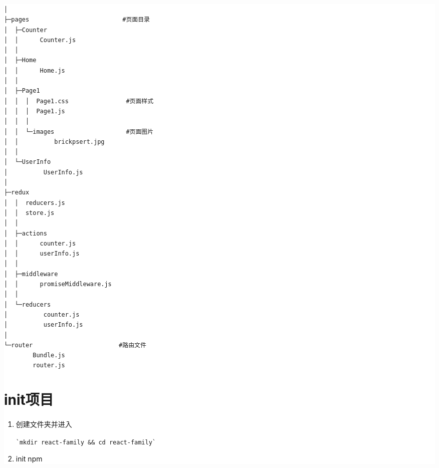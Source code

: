     │          
    ├─pages                          #页面目录
    │  ├─Counter
    │  │      Counter.js
    │  │      
    │  ├─Home
    │  │      Home.js
    │  │      
    │  ├─Page1
    │  │  │  Page1.css                #页面样式
    │  │  │  Page1.js
    │  │  │  
    │  │  └─images                    #页面图片
    │  │          brickpsert.jpg
    │  │          
    │  └─UserInfo
    │          UserInfo.js
    │          
    ├─redux
    │  │  reducers.js
    │  │  store.js
    │  │  
    │  ├─actions
    │  │      counter.js
    │  │      userInfo.js
    │  │      
    │  ├─middleware
    │  │      promiseMiddleware.js
    │  │      
    │  └─reducers
    │          counter.js
    │          userInfo.js
    │          
    └─router                        #路由文件
            Bundle.js
            router.js
            
</code></pre>
<h1 id="articleHeader3">init项目</h1>
<ol>
<li>
<p>创建文件夹并进入</p>
<div class="widget-codetool" style="display:none;">
      <div class="widget-codetool--inner">
      <span class="selectCode code-tool" data-toggle="tooltip" data-placement="top" title="" data-original-title="全选"></span>
      <span type="button" class="copyCode code-tool" data-toggle="tooltip" data-placement="top" data-clipboard-text="`mkdir react-family &amp;&amp; cd react-family`
" title="" data-original-title="复制"></span>
      <span type="button" class="saveToNote code-tool" data-toggle="tooltip" data-placement="top" title="" data-original-title="放进笔记"></span>
      </div>
      </div><pre class="hljs autohotkey"><code>`mkdir react-family &amp;&amp; cd react-family`
</code></pre>
</li>
<li>
<p>init npm</p>
<div class="widget-codetool" style="display:none;">
      <div class="widget-codetool--inner">
      <span class="selectCode code-tool" data-toggle="tooltip" data-placement="top" title="" data-original-title="全选"></span>
      <span type="button" class="copyCode code-tool" data-toggle="tooltip" data-placement="top" data-clipboard-text="`npm init` 按照提示填写项目基本信息
" title="" data-original-title="复制"></span>